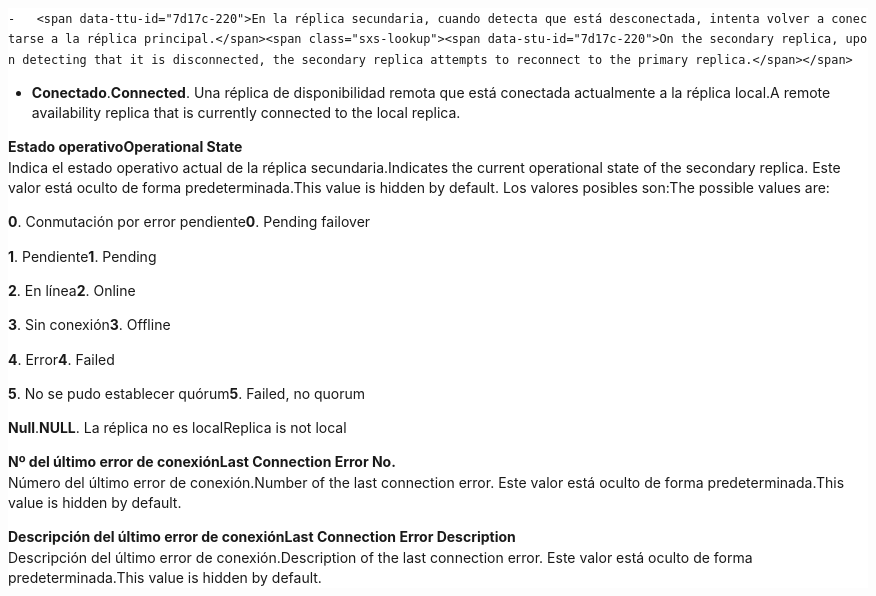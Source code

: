     -   <span data-ttu-id="7d17c-220">En la réplica secundaria, cuando detecta que está desconectada, intenta volver a conectarse a la réplica principal.</span><span class="sxs-lookup"><span data-stu-id="7d17c-220">On the secondary replica, upon detecting that it is disconnected, the secondary replica attempts to reconnect to the primary replica.</span></span>  
  
-   <span data-ttu-id="7d17c-221">**Conectado**.</span><span class="sxs-lookup"><span data-stu-id="7d17c-221">**Connected**.</span></span> <span data-ttu-id="7d17c-222">Una réplica de disponibilidad remota que está conectada actualmente a la réplica local.</span><span class="sxs-lookup"><span data-stu-id="7d17c-222">A remote availability replica that is currently connected to the local replica.</span></span>  
  
 <span data-ttu-id="7d17c-223">**Estado operativo**</span><span class="sxs-lookup"><span data-stu-id="7d17c-223">**Operational State**</span></span>  
 <span data-ttu-id="7d17c-224">Indica el estado operativo actual de la réplica secundaria.</span><span class="sxs-lookup"><span data-stu-id="7d17c-224">Indicates the current operational state of the secondary replica.</span></span> <span data-ttu-id="7d17c-225">Este valor está oculto de forma predeterminada.</span><span class="sxs-lookup"><span data-stu-id="7d17c-225">This value is hidden by default.</span></span> <span data-ttu-id="7d17c-226">Los valores posibles son:</span><span class="sxs-lookup"><span data-stu-id="7d17c-226">The possible values are:</span></span>  
  
 <span data-ttu-id="7d17c-227">**0**. Conmutación por error pendiente</span><span class="sxs-lookup"><span data-stu-id="7d17c-227">**0**. Pending failover</span></span>  
  
 <span data-ttu-id="7d17c-228">**1**. Pendiente</span><span class="sxs-lookup"><span data-stu-id="7d17c-228">**1**. Pending</span></span>  
  
 <span data-ttu-id="7d17c-229">**2**. En línea</span><span class="sxs-lookup"><span data-stu-id="7d17c-229">**2**. Online</span></span>  
  
 <span data-ttu-id="7d17c-230">**3**. Sin conexión</span><span class="sxs-lookup"><span data-stu-id="7d17c-230">**3**. Offline</span></span>  
  
 <span data-ttu-id="7d17c-231">**4**. Error</span><span class="sxs-lookup"><span data-stu-id="7d17c-231">**4**. Failed</span></span>  
  
 <span data-ttu-id="7d17c-232">**5**. No se pudo establecer quórum</span><span class="sxs-lookup"><span data-stu-id="7d17c-232">**5**. Failed, no quorum</span></span>  
  
 <span data-ttu-id="7d17c-233">**Null**.</span><span class="sxs-lookup"><span data-stu-id="7d17c-233">**NULL**.</span></span> <span data-ttu-id="7d17c-234">La réplica no es local</span><span class="sxs-lookup"><span data-stu-id="7d17c-234">Replica is not local</span></span>  
  
 <span data-ttu-id="7d17c-235">**Nº del último error de conexión**</span><span class="sxs-lookup"><span data-stu-id="7d17c-235">**Last Connection Error No.**</span></span>  
 <span data-ttu-id="7d17c-236">Número del último error de conexión.</span><span class="sxs-lookup"><span data-stu-id="7d17c-236">Number of the last connection error.</span></span>  <span data-ttu-id="7d17c-237">Este valor está oculto de forma predeterminada.</span><span class="sxs-lookup"><span data-stu-id="7d17c-237">This value is hidden by default.</span></span>  
  
 <span data-ttu-id="7d17c-238">**Descripción del último error de conexión**</span><span class="sxs-lookup"><span data-stu-id="7d17c-238">**Last Connection Error Description**</span></span>  
 <span data-ttu-id="7d17c-239">Descripción del último error de conexión.</span><span class="sxs-lookup"><span data-stu-id="7d17c-239">Description of the last connection error.</span></span>  <span data-ttu-id="7d17c-240">Este valor está oculto de forma predeterminada.</span><span class="sxs-lookup"><span data-stu-id="7d17c-240">This value is hidden by default.</span></span>  
  